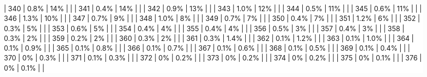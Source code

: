 | 340 | 0.8% | 14% |  |
| 341 | 0.4% | 14% |  |
| 342 | 0.9% | 13% |  |
| 343 | 1.0% | 12% |  |
| 344 | 0.5% | 11% |  |
| 345 | 0.6% | 11% |  |
| 346 | 1.3% | 10% |  |
| 347 | 0.7% | 9% |  |
| 348 | 1.0% | 8% |  |
| 349 | 0.7% | 7% |  |
| 350 | 0.4% | 7% |  |
| 351 | 1.2% | 6% |  |
| 352 | 0.3% | 5% |  |
| 353 | 0.6% | 5% |  |
| 354 | 0.4% | 4% |  |
| 355 | 0.4% | 4% |  |
| 356 | 0.5% | 3% |  |
| 357 | 0.4% | 3% |  |
| 358 | 0.3% | 2% |  |
| 359 | 0.2% | 2% |  |
| 360 | 0.3% | 2% |  |
| 361 | 0.3% | 1.4% |  |
| 362 | 0.1% | 1.2% |  |
| 363 | 0.1% | 1.0% |  |
| 364 | 0.1% | 0.9% |  |
| 365 | 0.1% | 0.8% |  |
| 366 | 0.1% | 0.7% |  |
| 367 | 0.1% | 0.6% |  |
| 368 | 0.1% | 0.5% |  |
| 369 | 0.1% | 0.4% |  |
| 370 | 0% | 0.3% |  |
| 371 | 0.1% | 0.3% |  |
| 372 | 0% | 0.2% |  |
| 373 | 0% | 0.2% |  |
| 374 | 0% | 0.2% |  |
| 375 | 0% | 0.1% |  |
| 376 | 0% | 0.1% |  |